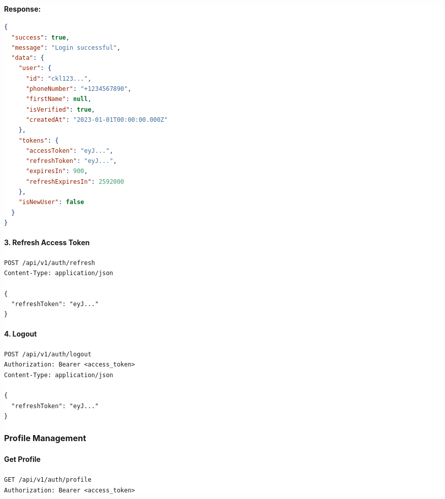 **Response:**
```json
{
  "success": true,
  "message": "Login successful",
  "data": {
    "user": {
      "id": "ckl123...",
      "phoneNumber": "+1234567890",
      "firstName": null,
      "isVerified": true,
      "createdAt": "2023-01-01T00:00:00.000Z"
    },
    "tokens": {
      "accessToken": "eyJ...",
      "refreshToken": "eyJ...",
      "expiresIn": 900,
      "refreshExpiresIn": 2592000
    },
    "isNewUser": false
  }
}
```

#### 3. Refresh Access Token
```http
POST /api/v1/auth/refresh
Content-Type: application/json

{
  "refreshToken": "eyJ..."
}
```

#### 4. Logout
```http
POST /api/v1/auth/logout
Authorization: Bearer <access_token>
Content-Type: application/json

{
  "refreshToken": "eyJ..."
}
```

### Profile Management

#### Get Profile
```http
GET /api/v1/auth/profile
Authorization: Bearer <access_token>
```
